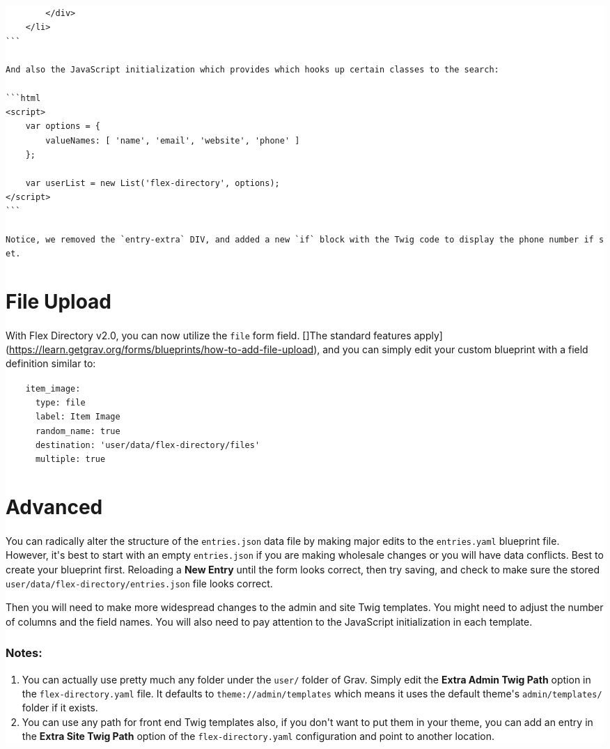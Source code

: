             </div>
        </li>
    ```

    And also the JavaScript initialization which provides which hooks up certain classes to the search:
    
    ```html
    <script>
        var options = {
            valueNames: [ 'name', 'email', 'website', 'phone' ]
        };
    
        var userList = new List('flex-directory', options);
    </script>
    ```

    Notice, we removed the `entry-extra` DIV, and added a new `if` block with the Twig code to display the phone number if set.

# File Upload

With Flex Directory v2.0, you can now utilize the `file` form field.  []The standard features apply](https://learn.getgrav.org/forms/blueprints/how-to-add-file-upload), and you can simply edit your custom blueprint with a field definition similar to:

```
    item_image:
      type: file
      label: Item Image
      random_name: true
      destination: 'user/data/flex-directory/files'
      multiple: true
```

# Advanced

You can radically alter the structure of the `entries.json` data file by making major edits to the `entries.yaml` blueprint file.  However, it's best to start with an empty `entries.json` if you are making wholesale changes or you will have data conflicts.  Best to create your blueprint first.  Reloading a **New Entry** until the form looks correct, then try saving, and check to make sure the stored `user/data/flex-directory/entries.json` file looks correct.

Then you will need to make more widespread changes to the admin and site Twig templates.  You might need to adjust the number of columns and the field names.  You will also need to pay attention to the JavaScript initialization in each template.

### Notes:

1. You can actually use pretty much any folder under the `user/` folder of Grav. Simply edit the **Extra Admin Twig Path** option in the `flex-directory.yaml` file.  It defaults to `theme://admin/templates` which means it uses the default theme's `admin/templates/` folder if it exists.
2. You can use any path for front end Twig templates also, if you don't want to put them in your theme, you can add an entry in the **Extra Site Twig Path** option of the `flex-directory.yaml` configuration and point to another location.
